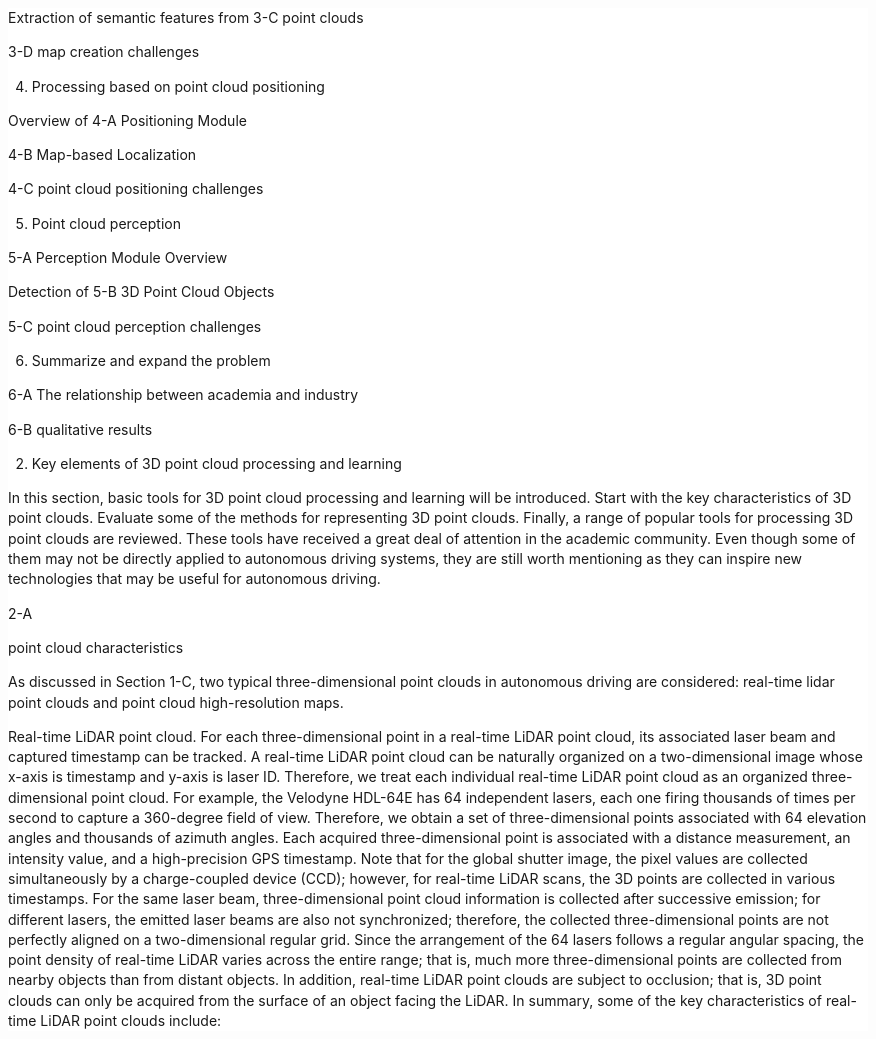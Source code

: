  Extraction of semantic features from 3-C point clouds 

 3-D map creation challenges 

 4. Processing based on point cloud positioning 

 Overview of 4-A Positioning Module 

 4-B Map-based Localization 

 4-C point cloud positioning challenges 

 5. Point cloud perception 

 5-A Perception Module Overview 

 Detection of 5-B 3D Point Cloud Objects 

 5-C point cloud perception challenges 

 6. Summarize and expand the problem 

 6-A The relationship between academia and industry 

 6-B qualitative results 

 2. Key elements of 3D point cloud processing and learning 

 In this section, basic tools for 3D point cloud processing and learning will be introduced. Start with the key characteristics of 3D point clouds. Evaluate some of the methods for representing 3D point clouds. Finally, a range of popular tools for processing 3D point clouds are reviewed. These tools have received a great deal of attention in the academic community. Even though some of them may not be directly applied to autonomous driving systems, they are still worth mentioning as they can inspire new technologies that may be useful for autonomous driving. 

 2-A 

 point cloud characteristics 

 As discussed in Section 1-C, two typical three-dimensional point clouds in autonomous driving are considered: real-time lidar point clouds and point cloud high-resolution maps. 

 Real-time LiDAR point cloud. For each three-dimensional point in a real-time LiDAR point cloud, its associated laser beam and captured timestamp can be tracked. A real-time LiDAR point cloud can be naturally organized on a two-dimensional image whose x-axis is timestamp and y-axis is laser ID. Therefore, we treat each individual real-time LiDAR point cloud as an organized three-dimensional point cloud. For example, the Velodyne HDL-64E has 64 independent lasers, each one firing thousands of times per second to capture a 360-degree field of view. Therefore, we obtain a set of three-dimensional points associated with 64 elevation angles and thousands of azimuth angles. Each acquired three-dimensional point is associated with a distance measurement, an intensity value, and a high-precision GPS timestamp. Note that for the global shutter image, the pixel values are collected simultaneously by a charge-coupled device (CCD); however, for real-time LiDAR scans, the 3D points are collected in various timestamps. For the same laser beam, three-dimensional point cloud information is collected after successive emission; for different lasers, the emitted laser beams are also not synchronized; therefore, the collected three-dimensional points are not perfectly aligned on a two-dimensional regular grid. Since the arrangement of the 64 lasers follows a regular angular spacing, the point density of real-time LiDAR varies across the entire range; that is, much more three-dimensional points are collected from nearby objects than from distant objects. In addition, real-time LiDAR point clouds are subject to occlusion; that is, 3D point clouds can only be acquired from the surface of an object facing the LiDAR. In summary, some of the key characteristics of real-time LiDAR point clouds include: 
